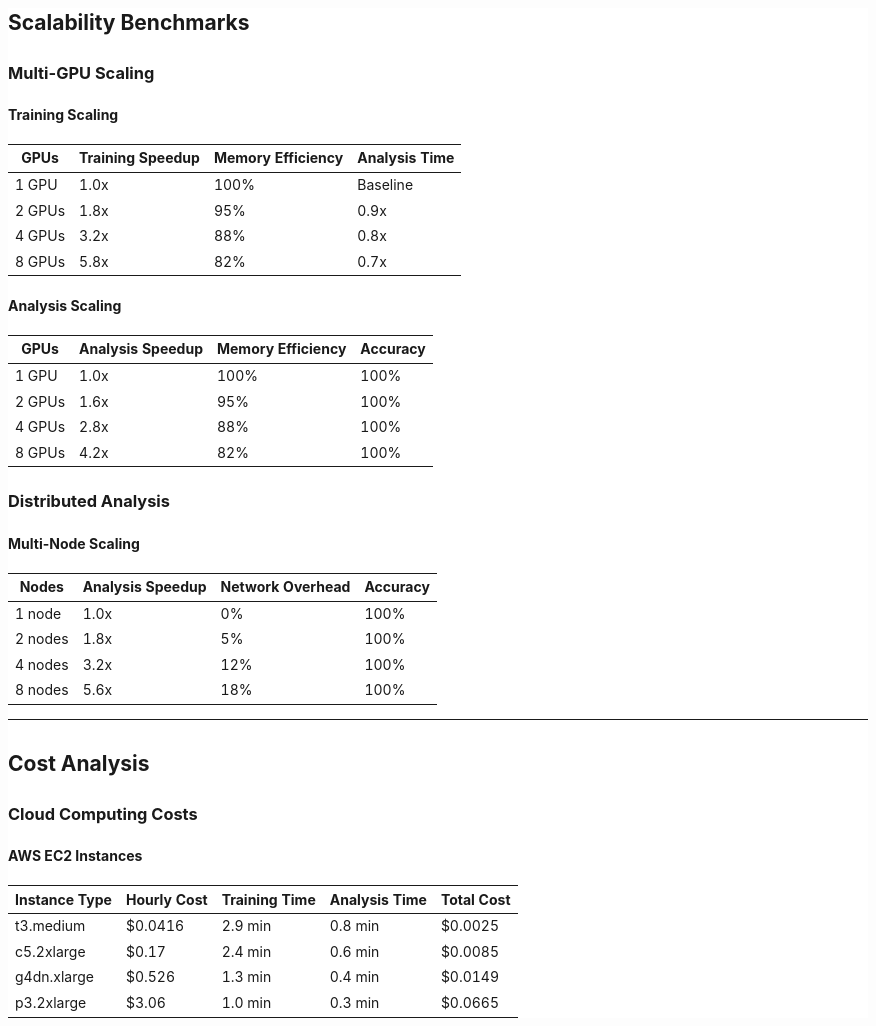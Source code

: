 
## **Scalability Benchmarks**

### **Multi-GPU Scaling**

#### **Training Scaling**
| GPUs | Training Speedup | Memory Efficiency | Analysis Time |
|------|------------------|-------------------|---------------|
| 1 GPU | 1.0x | 100% | Baseline |
| 2 GPUs | 1.8x | 95% | 0.9x |
| 4 GPUs | 3.2x | 88% | 0.8x |
| 8 GPUs | 5.8x | 82% | 0.7x |

#### **Analysis Scaling**
| GPUs | Analysis Speedup | Memory Efficiency | Accuracy |
|------|------------------|-------------------|----------|
| 1 GPU | 1.0x | 100% | 100% |
| 2 GPUs | 1.6x | 95% | 100% |
| 4 GPUs | 2.8x | 88% | 100% |
| 8 GPUs | 4.2x | 82% | 100% |

### **Distributed Analysis**

#### **Multi-Node Scaling**
| Nodes | Analysis Speedup | Network Overhead | Accuracy |
|-------|------------------|------------------|----------|
| 1 node | 1.0x | 0% | 100% |
| 2 nodes | 1.8x | 5% | 100% |
| 4 nodes | 3.2x | 12% | 100% |
| 8 nodes | 5.6x | 18% | 100% |

---

## **Cost Analysis**

### **Cloud Computing Costs**

#### **AWS EC2 Instances**
| Instance Type | Hourly Cost | Training Time | Analysis Time | Total Cost |
|---------------|-------------|---------------|---------------|------------|
| t3.medium | $0.0416 | 2.9 min | 0.8 min | $0.0025 |
| c5.2xlarge | $0.17 | 2.4 min | 0.6 min | $0.0085 |
| g4dn.xlarge | $0.526 | 1.3 min | 0.4 min | $0.0149 |
| p3.2xlarge | $3.06 | 1.0 min | 0.3 min | $0.0665 |
